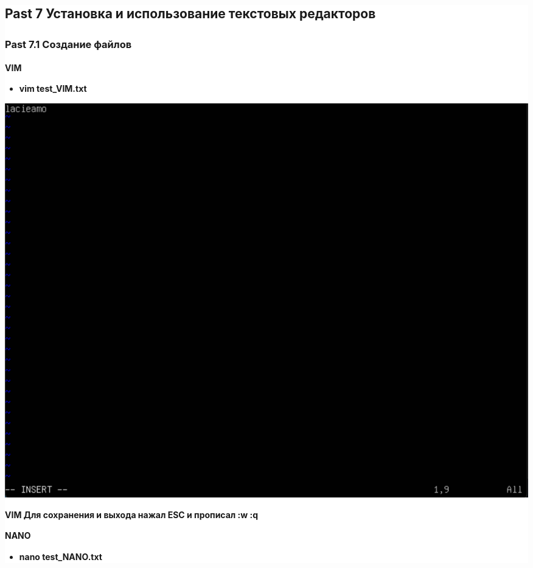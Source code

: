 ## Past 7 Установка и использование текстовых редакторов

### Past 7.1 Создание файлов

<b>VIM<b>

- vim test_VIM.txt

![vim](images/vim.png)

VIM Для сохранения и выхода нажал ESC и прописал :w :q

<b>NANO<b>

- nano test_NANO.txt
